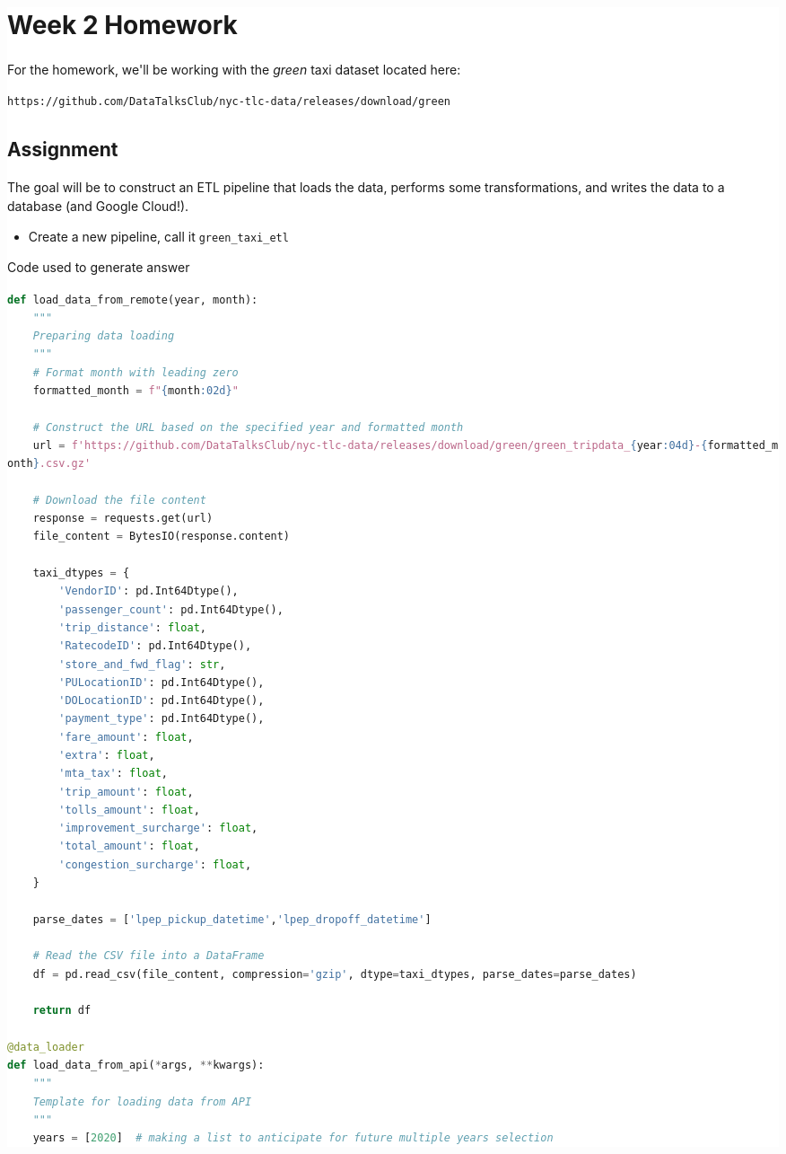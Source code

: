 # Week 2 Homework

For the homework, we'll be working with the _green_ taxi dataset located here:

`https://github.com/DataTalksClub/nyc-tlc-data/releases/download/green`

## Assignment

The goal will be to construct an ETL pipeline that loads the data, performs some transformations, and writes the data to a database (and Google Cloud!).

- Create a new pipeline, call it `green_taxi_etl`

Code used to generate answer

```python
def load_data_from_remote(year, month):
    """
    Preparing data loading
    """
    # Format month with leading zero
    formatted_month = f"{month:02d}"

    # Construct the URL based on the specified year and formatted month
    url = f'https://github.com/DataTalksClub/nyc-tlc-data/releases/download/green/green_tripdata_{year:04d}-{formatted_month}.csv.gz'

    # Download the file content
    response = requests.get(url)
    file_content = BytesIO(response.content)

    taxi_dtypes = {
        'VendorID': pd.Int64Dtype(),
        'passenger_count': pd.Int64Dtype(),
        'trip_distance': float,
        'RatecodeID': pd.Int64Dtype(),
        'store_and_fwd_flag': str,
        'PULocationID': pd.Int64Dtype(),
        'DOLocationID': pd.Int64Dtype(),
        'payment_type': pd.Int64Dtype(),
        'fare_amount': float,
        'extra': float,
        'mta_tax': float,
        'trip_amount': float,
        'tolls_amount': float,
        'improvement_surcharge': float,
        'total_amount': float,
        'congestion_surcharge': float,
    }

    parse_dates = ['lpep_pickup_datetime','lpep_dropoff_datetime']

    # Read the CSV file into a DataFrame
    df = pd.read_csv(file_content, compression='gzip', dtype=taxi_dtypes, parse_dates=parse_dates)

    return df

@data_loader
def load_data_from_api(*args, **kwargs):
    """
    Template for loading data from API
    """
    years = [2020]  # making a list to anticipate for future multiple years selection
```